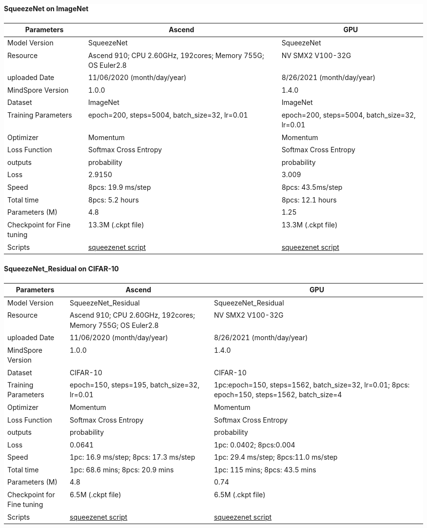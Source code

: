 #### SqueezeNet on ImageNet

| Parameters                 | Ascend                                                      | GPU |
| -------------------------- | ----------------------------------------------------------- | --- |
| Model Version              | SqueezeNet                                                  | SqueezeNet |
| Resource                   | Ascend 910; CPU 2.60GHz, 192cores; Memory 755G; OS Euler2.8 | NV SMX2 V100-32G |
| uploaded Date              | 11/06/2020 (month/day/year)                                 | 8/26/2021 (month/day/year) |
| MindSpore Version          | 1.0.0                                                       | 1.4.0 |
| Dataset                    | ImageNet                                                    | ImageNet |
| Training Parameters        | epoch=200, steps=5004, batch_size=32, lr=0.01               | epoch=200, steps=5004, batch_size=32, lr=0.01 |
| Optimizer                  | Momentum                                                    | Momentum |
| Loss Function              | Softmax Cross Entropy                                       | Softmax Cross Entropy |
| outputs                    | probability                                                 | probability |
| Loss                       | 2.9150                                                      | 3.009 |
| Speed                      | 8pcs: 19.9 ms/step                                          | 8pcs: 43.5ms/step|
| Total time                 | 8pcs: 5.2 hours                                             | 8pcs: 12.1 hours |
| Parameters (M)             | 4.8                                                         | 1.25 |
| Checkpoint for Fine tuning | 13.3M (.ckpt file)                                          | 13.3M (.ckpt file) |
| Scripts                    | [squeezenet script](https://gitee.com/mindspore/models/tree/master/official/cv/squeezenet) | [squeezenet script](https://gitee.com/mindspore/models/tree/master/official/cv/squeezenet) |

#### SqueezeNet_Residual on CIFAR-10

| Parameters                 | Ascend                                                      | GPU |
| -------------------------- | ----------------------------------------------------------- | --- |
| Model Version              | SqueezeNet_Residual                                         | SqueezeNet_Residual |
| Resource                   |  Ascend 910; CPU 2.60GHz, 192cores; Memory 755G; OS Euler2.8 | NV SMX2 V100-32G |
| uploaded Date              | 11/06/2020 (month/day/year)                                 | 8/26/2021 (month/day/year) |
| MindSpore Version          | 1.0.0                                                       | 1.4.0 |
| Dataset                    | CIFAR-10                                                    | CIFAR-10 |
| Training Parameters        | epoch=150, steps=195, batch_size=32, lr=0.01                | 1pc:epoch=150, steps=1562, batch_size=32, lr=0.01; 8pcs: epoch=150, steps=1562, batch_size=4|
| Optimizer                  | Momentum                                                    | Momentum
| Loss Function              | Softmax Cross Entropy                                       | Softmax Cross Entropy
| outputs                    | probability                                                 | probability
| Loss                       | 0.0641                                                      | 1pc: 0.0402; 8pcs:0.004 |
| Speed                      | 1pc: 16.9 ms/step;  8pcs: 17.3 ms/step                      | 1pc: 29.4 ms/step; 8pcs:11.0 ms/step |
| Total time                 | 1pc: 68.6 mins;  8pcs: 20.9 mins                            | 1pc: 115 mins; 8pcs: 43.5 mins |
| Parameters (M)             | 4.8                                                         | 0.74 |
| Checkpoint for Fine tuning | 6.5M (.ckpt file)                                           | 6.5M (.ckpt file) |
| Scripts                    | [squeezenet script](https://gitee.com/mindspore/models/tree/master/official/cv/squeezenet) | [squeezenet script](https://gitee.com/mindspore/models/tree/master/official/cv/squeezenet) |
